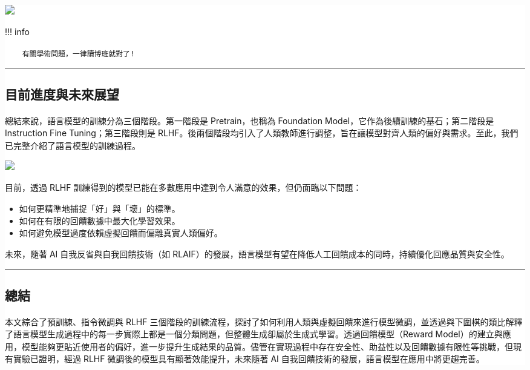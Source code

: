 ![](https://hackmd.io/_uploads/ryPCOrdG0.png)

!!! info

        有關學術問題，一律讀博班就對了!

---

## 目前進度與未來展望
總結來說，語言模型的訓練分為三個階段。第一階段是 Pretrain，也稱為 Foundation Model，它作為後續訓練的基石；第二階段是 Instruction Fine Tuning；第三階段則是 RLHF。後兩個階段均引入了人類教師進行調整，旨在讓模型對齊人類的偏好與需求。至此，我們已完整介紹了語言模型的訓練過程。

![](https://hackmd.io/_uploads/B1amYHufC.png)

目前，透過 RLHF 訓練得到的模型已能在多數應用中達到令人滿意的效果，但仍面臨以下問題：

- 如何更精準地捕捉「好」與「壞」的標準。
- 如何在有限的回饋數據中最大化學習效果。
- 如何避免模型過度依賴虛擬回饋而偏離真實人類偏好。

未來，隨著 AI 自我反省與自我回饋技術（如 RLAIF）的發展，語言模型有望在降低人工回饋成本的同時，持續優化回應品質與安全性。

---

## 總結

本文綜合了預訓練、指令微調與 RLHF 三個階段的訓練流程，探討了如何利用人類與虛擬回饋來進行模型微調，並透過與下圍棋的類比解釋了語言模型生成過程中的每一步實際上都是一個分類問題，但整體生成卻屬於生成式學習。透過回饋模型（Reward Model）的建立與應用，模型能夠更貼近使用者的偏好，進一步提升生成結果的品質。儘管在實現過程中存在安全性、助益性以及回饋數據有限性等挑戰，但現有實驗已證明，經過 RLHF 微調後的模型具有顯著效能提升，未來隨著 AI 自我回饋技術的發展，語言模型在應用中將更趨完善。

